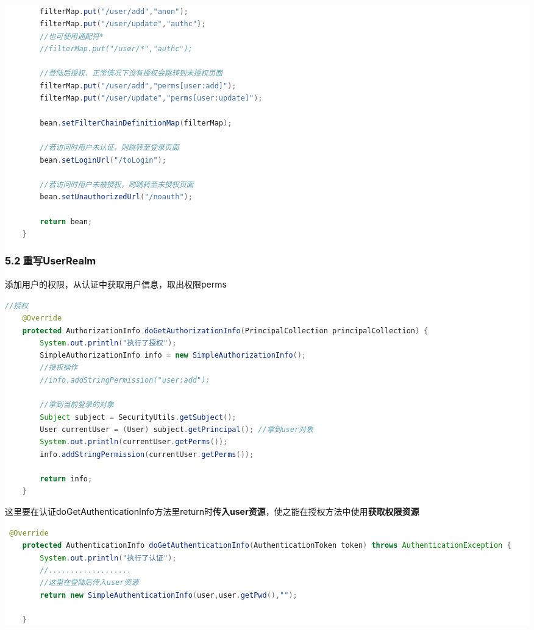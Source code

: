 ```java
        filterMap.put("/user/add","anon");
        filterMap.put("/user/update","authc");
        //也可使用通配符*
        //filterMap.put("/user/*","authc");

        //登陆后授权，正常情况下没有授权会跳转到未授权页面
        filterMap.put("/user/add","perms[user:add]");
        filterMap.put("/user/update","perms[user:update]");

        bean.setFilterChainDefinitionMap(filterMap);

        //若访问时用户未认证，则跳转至登录页面
        bean.setLoginUrl("/toLogin");

        //若访问时用户未被授权，则跳转至未授权页面
        bean.setUnauthorizedUrl("/noauth");

        return bean;
    }
```

### 5.2 重写UserRealm

添加用户的权限，从认证中获取用户信息，取出权限perms

```java
//授权
    @Override
    protected AuthorizationInfo doGetAuthorizationInfo(PrincipalCollection principalCollection) {
        System.out.println("执行了授权");
        SimpleAuthorizationInfo info = new SimpleAuthorizationInfo();
        //授权操作
        //info.addStringPermission("user:add");

        //拿到当前登录的对象
        Subject subject = SecurityUtils.getSubject();
        User currentUser = (User) subject.getPrincipal(); //拿到user对象
        System.out.println(currentUser.getPerms());
        info.addStringPermission(currentUser.getPerms());

        return info;
    }
```

这里要在认证doGetAuthenticationInfo方法里return时**传入user资源**，使之能在授权方法中使用**获取权限资源**

```java
 @Override
    protected AuthenticationInfo doGetAuthenticationInfo(AuthenticationToken token) throws AuthenticationException {
        System.out.println("执行了认证");
		//...................
        //这里在登陆后传入user资源
        return new SimpleAuthenticationInfo(user,user.getPwd(),"");

    }
```

